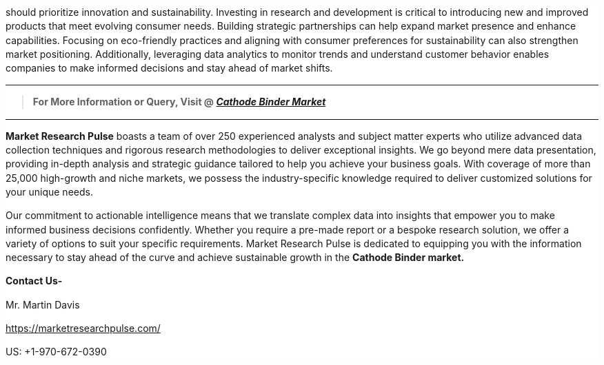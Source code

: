 should prioritize innovation and sustainability. Investing in research and development is critical to introducing new and improved products that meet evolving consumer needs. Building strategic partnerships can help expand market presence and enhance capabilities. Focusing on eco-friendly practices and aligning with consumer preferences for sustainability can also strengthen market positioning. Additionally, leveraging data analytics to monitor trends and understand customer behavior enables companies to make informed decisions and stay ahead of market shifts.</p><hr /><blockquote><p><strong>For More Information or Query, Visit @&nbsp;<em><a href="https://marketresearchpulse.com/report/116337/cathode-binder-market?utm_source=Linkedin&utm_medium=020">Cathode Binder Market</a></em></strong></p></blockquote><hr /><p><strong>Market Research Pulse</strong> boasts a team of over 250 experienced analysts and subject matter experts who utilize advanced data collection techniques and rigorous research methodologies to deliver exceptional insights. We go beyond mere data presentation, providing in-depth analysis and strategic guidance tailored to help you achieve your business goals. With coverage of more than 25,000 high-growth and niche markets, we possess the industry-specific knowledge required to deliver customized solutions for your unique needs.</p><p>Our commitment to actionable intelligence means that we translate complex data into insights that empower you to make informed business decisions confidently. Whether you require a pre-made report or a bespoke research solution, we offer a variety of options to suit your specific requirements. Market Research Pulse is dedicated to equipping you with the information necessary to stay ahead of the curve and achieve sustainable growth in the <strong>Cathode Binder market.</strong></p><p><strong>Contact Us-</strong></p><p>Mr. Martin Davis</p><p>https://marketresearchpulse.com/</p><p>US: +1-970-672-0390</p>